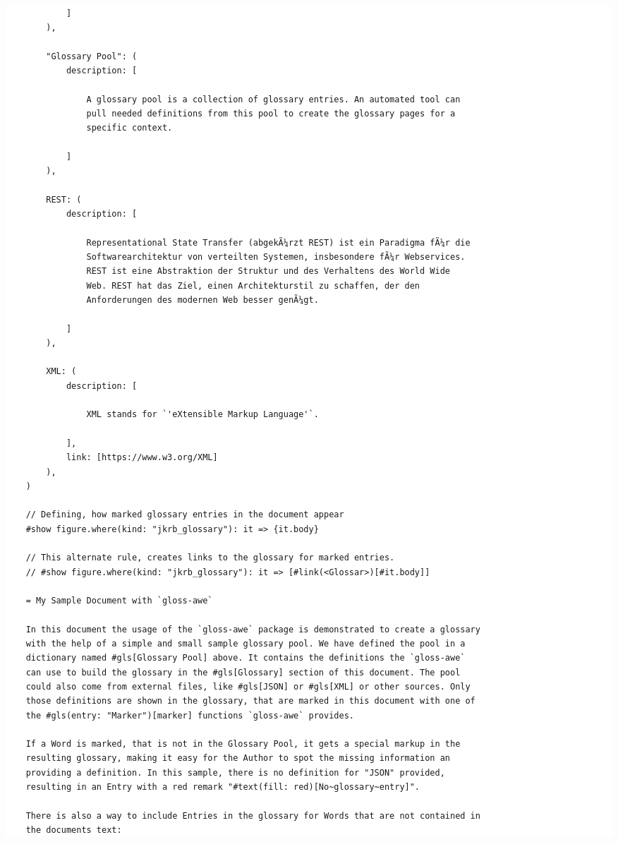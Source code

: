                 ]
            ),
    
            "Glossary Pool": (
                description: [
    
                    A glossary pool is a collection of glossary entries. An automated tool can
                    pull needed definitions from this pool to create the glossary pages for a
                    specific context.
    
                ]
            ),
    
            REST: (
                description: [
    
                    Representational State Transfer (abgekÃ¼rzt REST) ist ein Paradigma fÃ¼r die
                    Softwarearchitektur von verteilten Systemen, insbesondere fÃ¼r Webservices.
                    REST ist eine Abstraktion der Struktur und des Verhaltens des World Wide
                    Web. REST hat das Ziel, einen Architekturstil zu schaffen, der den
                    Anforderungen des modernen Web besser genÃ¼gt.
    
                ]
            ),
    
            XML: (
                description: [
    
                    XML stands for `'eXtensible Markup Language'`.
    
                ],
                link: [https://www.w3.org/XML]
            ),
        )
    
        // Defining, how marked glossary entries in the document appear
        #show figure.where(kind: "jkrb_glossary"): it => {it.body}
    
        // This alternate rule, creates links to the glossary for marked entries.
        // #show figure.where(kind: "jkrb_glossary"): it => [#link(<Glossar>)[#it.body]]
    
        = My Sample Document with `gloss-awe`
    
        In this document the usage of the `gloss-awe` package is demonstrated to create a glossary
        with the help of a simple and small sample glossary pool. We have defined the pool in a
        dictionary named #gls[Glossary Pool] above. It contains the definitions the `gloss-awe`
        can use to build the glossary in the #gls[Glossary] section of this document. The pool
        could also come from external files, like #gls[JSON] or #gls[XML] or other sources. Only
        those definitions are shown in the glossary, that are marked in this document with one of
        the #gls(entry: "Marker")[marker] functions `gloss-awe` provides.
    
        If a Word is marked, that is not in the Glossary Pool, it gets a special markup in the
        resulting glossary, making it easy for the Author to spot the missing information an
        providing a definition. In this sample, there is no definition for "JSON" provided,
        resulting in an Entry with a red remark "#text(fill: red)[No~glossary~entry]".
    
        There is also a way to include Entries in the glossary for Words that are not contained in
        the documents text:
    